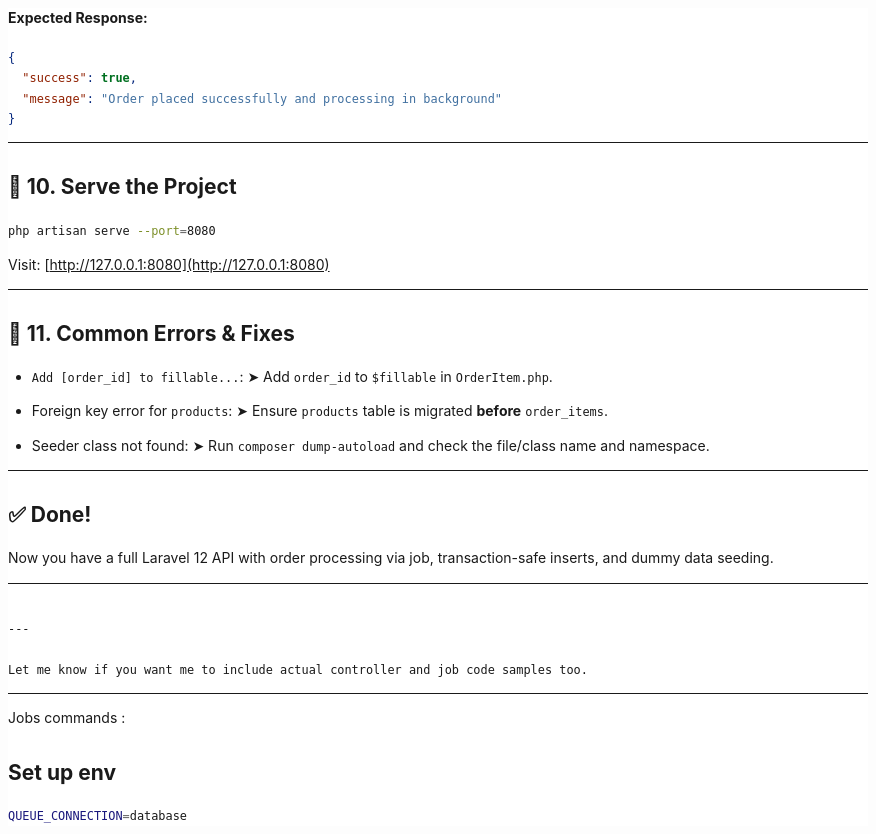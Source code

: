 #### Expected Response:

```json
{
  "success": true,
  "message": "Order placed successfully and processing in background"
}
```

---

## 📡 10. Serve the Project

```bash
php artisan serve --port=8080
```

Visit: [http://127.0.0.1:8080](http://127.0.0.1:8080)

---

## 🧯 11. Common Errors & Fixes

* `Add [order_id] to fillable...`:
  ➤ Add `order_id` to `$fillable` in `OrderItem.php`.

* Foreign key error for `products`:
  ➤ Ensure `products` table is migrated **before** `order_items`.

* Seeder class not found:
  ➤ Run `composer dump-autoload` and check the file/class name and namespace.

---

## ✅ Done!

Now you have a full Laravel 12 API with order processing via job, transaction-safe inserts, and dummy data seeding.

---


```

---

Let me know if you want me to include actual controller and job code samples too.
```


---

Jobs commands :

## Set up env
```bash
QUEUE_CONNECTION=database
```
